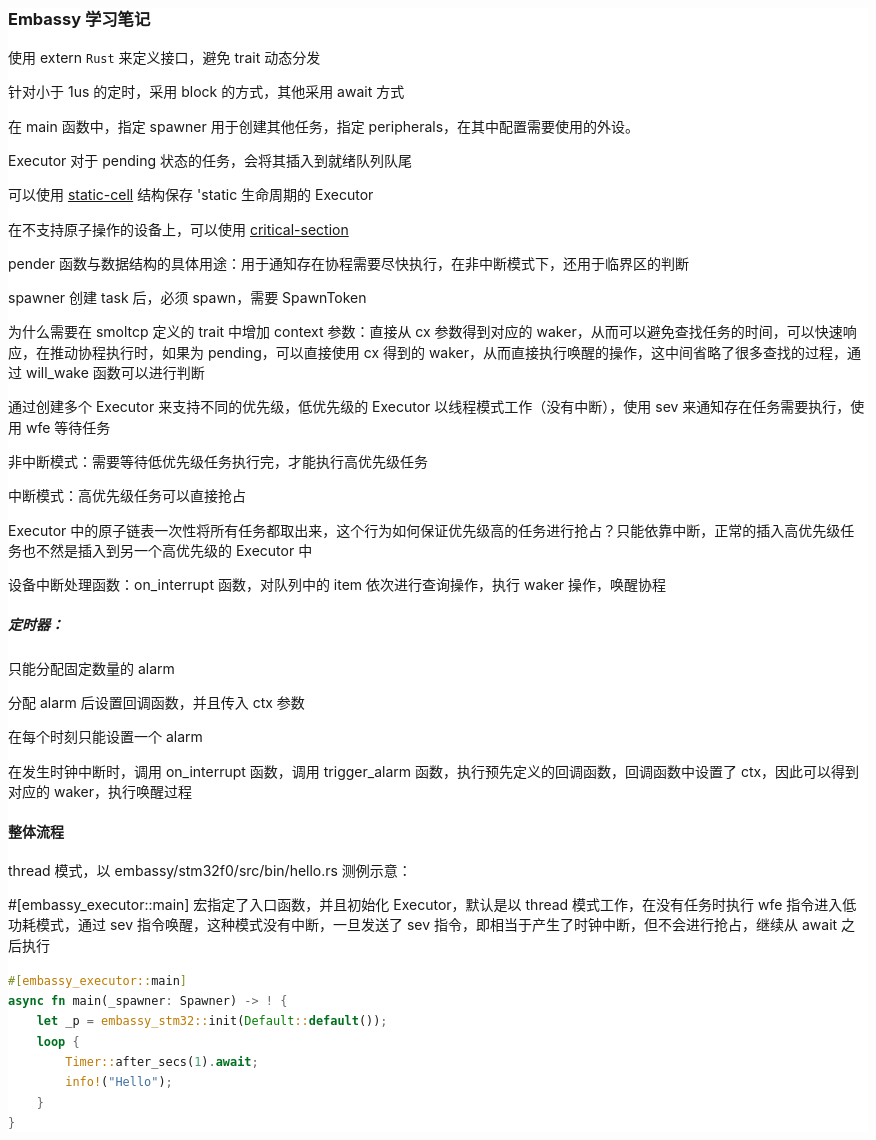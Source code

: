 ### Embassy 学习笔记

使用 extern `Rust` 来定义接口，避免 trait 动态分发

针对小于 1us 的定时，采用 block 的方式，其他采用 await 方式

在 main 函数中，指定 spawner 用于创建其他任务，指定 peripherals，在其中配置需要使用的外设。

Executor 对于 pending 状态的任务，会将其插入到就绪队列队尾

可以使用 [static-cell](https://github.com/embassy-rs/static-cell) 结构保存 'static 生命周期的 Executor

在不支持原子操作的设备上，可以使用 [critical-section](https://github.com/rust-embedded/critical-section) 

pender 函数与数据结构的具体用途：用于通知存在协程需要尽快执行，在非中断模式下，还用于临界区的判断

spawner 创建 task 后，必须 spawn，需要 SpawnToken

为什么需要在 smoltcp 定义的 trait 中增加 context 参数：直接从 cx 参数得到对应的 waker，从而可以避免查找任务的时间，可以快速响应，在推动协程执行时，如果为 pending，可以直接使用 cx 得到的 waker，从而直接执行唤醒的操作，这中间省略了很多查找的过程，通过 will_wake 函数可以进行判断

通过创建多个 Executor 来支持不同的优先级，低优先级的 Executor 以线程模式工作（没有中断），使用 sev 来通知存在任务需要执行，使用 wfe 等待任务

非中断模式：需要等待低优先级任务执行完，才能执行高优先级任务

中断模式：高优先级任务可以直接抢占

Executor 中的原子链表一次性将所有任务都取出来，这个行为如何保证优先级高的任务进行抢占？只能依靠中断，正常的插入高优先级任务也不然是插入到另一个高优先级的 Executor 中



设备中断处理函数：on_interrupt 函数，对队列中的 item 依次进行查询操作，执行 waker 操作，唤醒协程



##### 定时器：

只能分配固定数量的 alarm

分配 alarm 后设置回调函数，并且传入 ctx 参数

在每个时刻只能设置一个 alarm

在发生时钟中断时，调用 on_interrupt 函数，调用 trigger_alarm 函数，执行预先定义的回调函数，回调函数中设置了 ctx，因此可以得到对应的 waker，执行唤醒过程



#### 整体流程

thread 模式，以 embassy/stm32f0/src/bin/hello.rs 测例示意：

#[embassy_executor::main] 宏指定了入口函数，并且初始化 Executor，默认是以 thread 模式工作，在没有任务时执行 wfe 指令进入低功耗模式，通过 sev 指令唤醒，这种模式没有中断，一旦发送了 sev 指令，即相当于产生了时钟中断，但不会进行抢占，继续从 await 之后执行

```rust
#[embassy_executor::main]
async fn main(_spawner: Spawner) -> ! {
    let _p = embassy_stm32::init(Default::default());
    loop {
        Timer::after_secs(1).await;
        info!("Hello");
    }
}
```
